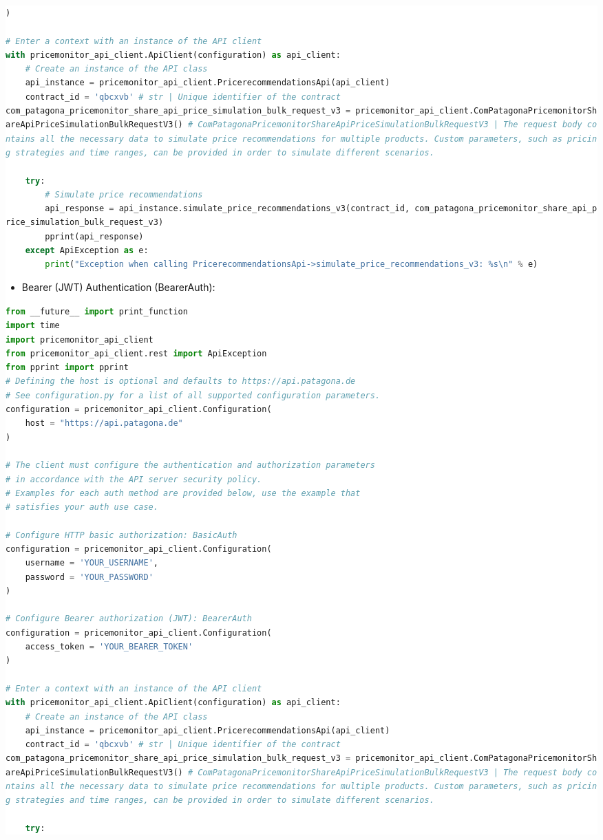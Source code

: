```python
)

# Enter a context with an instance of the API client
with pricemonitor_api_client.ApiClient(configuration) as api_client:
    # Create an instance of the API class
    api_instance = pricemonitor_api_client.PricerecommendationsApi(api_client)
    contract_id = 'qbcxvb' # str | Unique identifier of the contract
com_patagona_pricemonitor_share_api_price_simulation_bulk_request_v3 = pricemonitor_api_client.ComPatagonaPricemonitorShareApiPriceSimulationBulkRequestV3() # ComPatagonaPricemonitorShareApiPriceSimulationBulkRequestV3 | The request body contains all the necessary data to simulate price recommendations for multiple products. Custom parameters, such as pricing strategies and time ranges, can be provided in order to simulate different scenarios. 

    try:
        # Simulate price recommendations
        api_response = api_instance.simulate_price_recommendations_v3(contract_id, com_patagona_pricemonitor_share_api_price_simulation_bulk_request_v3)
        pprint(api_response)
    except ApiException as e:
        print("Exception when calling PricerecommendationsApi->simulate_price_recommendations_v3: %s\n" % e)
```

* Bearer (JWT) Authentication (BearerAuth):
```python
from __future__ import print_function
import time
import pricemonitor_api_client
from pricemonitor_api_client.rest import ApiException
from pprint import pprint
# Defining the host is optional and defaults to https://api.patagona.de
# See configuration.py for a list of all supported configuration parameters.
configuration = pricemonitor_api_client.Configuration(
    host = "https://api.patagona.de"
)

# The client must configure the authentication and authorization parameters
# in accordance with the API server security policy.
# Examples for each auth method are provided below, use the example that
# satisfies your auth use case.

# Configure HTTP basic authorization: BasicAuth
configuration = pricemonitor_api_client.Configuration(
    username = 'YOUR_USERNAME',
    password = 'YOUR_PASSWORD'
)

# Configure Bearer authorization (JWT): BearerAuth
configuration = pricemonitor_api_client.Configuration(
    access_token = 'YOUR_BEARER_TOKEN'
)

# Enter a context with an instance of the API client
with pricemonitor_api_client.ApiClient(configuration) as api_client:
    # Create an instance of the API class
    api_instance = pricemonitor_api_client.PricerecommendationsApi(api_client)
    contract_id = 'qbcxvb' # str | Unique identifier of the contract
com_patagona_pricemonitor_share_api_price_simulation_bulk_request_v3 = pricemonitor_api_client.ComPatagonaPricemonitorShareApiPriceSimulationBulkRequestV3() # ComPatagonaPricemonitorShareApiPriceSimulationBulkRequestV3 | The request body contains all the necessary data to simulate price recommendations for multiple products. Custom parameters, such as pricing strategies and time ranges, can be provided in order to simulate different scenarios. 

    try:
```